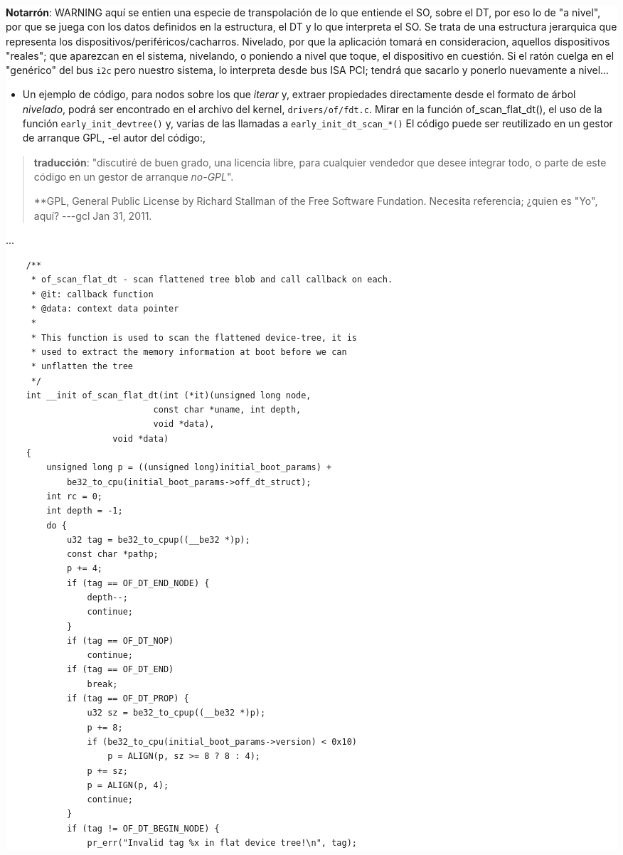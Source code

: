 __Notarrón__:
WARNING aquí se entien una especie de transpolación de lo que entiende el SO, sobre el DT, por eso lo de "a nivel", por que se juega con los datos definidos en la estructura, el DT y lo que interpreta el SO. Se trata de una estructura jerarquica que representa los dispositivos/periféricos/cacharros. Nivelado, por que la aplicación tomará en consideracion, aquellos dispositivos "reales"; que aparezcan en el sistema, nivelando, o poniendo a nivel que toque, el dispositivo en cuestión. Si el ratón cuelga en el "genérico" del bus `i2c` pero nuestro sistema, lo interpreta desde bus ISA PCI; tendrá que sacarlo y ponerlo nuevamente a nivel...

- Un ejemplo de código, para nodos sobre los que _iterar_ y, extraer propiedades directamente desde el formato de árbol _nivelado_, podrá ser encontrado en el archivo del kernel, `drivers/of/fdt.c`. Mirar en la función of_scan_flat_dt(), el uso de la función `early_init_devtree()` y, varias de las llamadas a `early_init_dt_scan_*()`
El código puede ser reutilizado en un gestor de arranque GPL, -el autor del código:, 


> __traducción__: "discutiré de buen grado, una licencia libre, para cualquier vendedor que desee integrar todo, o parte de este código en un gestor de arranque _no-GPL_".
> 
> **GPL, General Public License by Richard Stallman of the Free Software Fundation.
> Necesita referencia; ¿quien es "Yo", aquí? ---gcl Jan 31, 2011.


...

		/**
		 * of_scan_flat_dt - scan flattened tree blob and call callback on each.
		 * @it: callback function
		 * @data: context data pointer
		 *
		 * This function is used to scan the flattened device-tree, it is
		 * used to extract the memory information at boot before we can
		 * unflatten the tree
		 */
		int __init of_scan_flat_dt(int (*it)(unsigned long node,
								 const char *uname, int depth,
								 void *data),
						 void *data)
		{
			unsigned long p = ((unsigned long)initial_boot_params) +
				be32_to_cpu(initial_boot_params->off_dt_struct);
			int rc = 0;
			int depth = -1;
			do {
				u32 tag = be32_to_cpup((__be32 *)p);
				const char *pathp;
				p += 4;
				if (tag == OF_DT_END_NODE) {
					depth--;
					continue;
				}
				if (tag == OF_DT_NOP)
					continue;
				if (tag == OF_DT_END)
					break;
				if (tag == OF_DT_PROP) {
					u32 sz = be32_to_cpup((__be32 *)p);
					p += 8;
					if (be32_to_cpu(initial_boot_params->version) < 0x10)
						p = ALIGN(p, sz >= 8 ? 8 : 4);
					p += sz;
					p = ALIGN(p, 4);
					continue;
				}
				if (tag != OF_DT_BEGIN_NODE) {
					pr_err("Invalid tag %x in flat device tree!\n", tag);